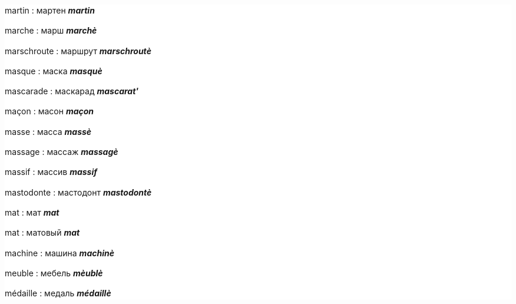 martin
: мартен
*__martin__*

marche
: марш
*__marchè__*

marschroute
: маршрут
*__marschroutè__*

masque
: маска
*__masquè__*

mascarade
: маскарад
*__mascarat'__*

maçon
: масон
*__maçon__*

masse
: масса
*__massè__*

massage
: массаж
*__massagè__*

massif
: массив
*__massif__*

mastodonte
: мастодонт
*__mastodontè__*

mat
: мат
*__mat__*

mat
: матовый
*__mat__*

machine
: машина
*__machinè__*

meuble
: мебель
*__mèublè__*

médaille
: медаль
*__médaillè__*
